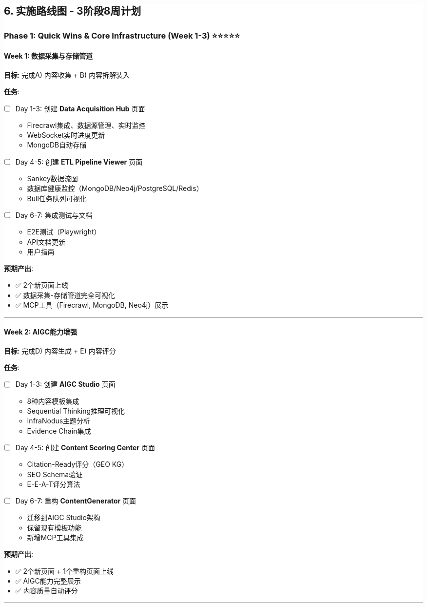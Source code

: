 
## 6. 实施路线图 - 3阶段8周计划

### Phase 1: Quick Wins & Core Infrastructure (Week 1-3) ⭐⭐⭐⭐⭐

#### Week 1: 数据采集与存储管道

**目标**: 完成A) 内容收集 + B) 内容拆解装入

**任务**:
- [ ] Day 1-3: 创建 **Data Acquisition Hub** 页面
  - Firecrawl集成、数据源管理、实时监控
  - WebSocket实时进度更新
  - MongoDB自动存储

- [ ] Day 4-5: 创建 **ETL Pipeline Viewer** 页面
  - Sankey数据流图
  - 数据库健康监控（MongoDB/Neo4j/PostgreSQL/Redis）
  - Bull任务队列可视化

- [ ] Day 6-7: 集成测试与文档
  - E2E测试（Playwright）
  - API文档更新
  - 用户指南

**预期产出**:
- ✅ 2个新页面上线
- ✅ 数据采集-存储管道完全可视化
- ✅ MCP工具（Firecrawl, MongoDB, Neo4j）展示

---

#### Week 2: AIGC能力增强

**目标**: 完成D) 内容生成 + E) 内容评分

**任务**:
- [ ] Day 1-3: 创建 **AIGC Studio** 页面
  - 8种内容模板集成
  - Sequential Thinking推理可视化
  - InfraNodus主题分析
  - Evidence Chain集成

- [ ] Day 4-5: 创建 **Content Scoring Center** 页面
  - Citation-Ready评分（GEO KG）
  - SEO Schema验证
  - E-E-A-T评分算法

- [ ] Day 6-7: 重构 **ContentGenerator** 页面
  - 迁移到AIGC Studio架构
  - 保留现有模板功能
  - 新增MCP工具集成

**预期产出**:
- ✅ 2个新页面 + 1个重构页面上线
- ✅ AIGC能力完整展示
- ✅ 内容质量自动评分

---